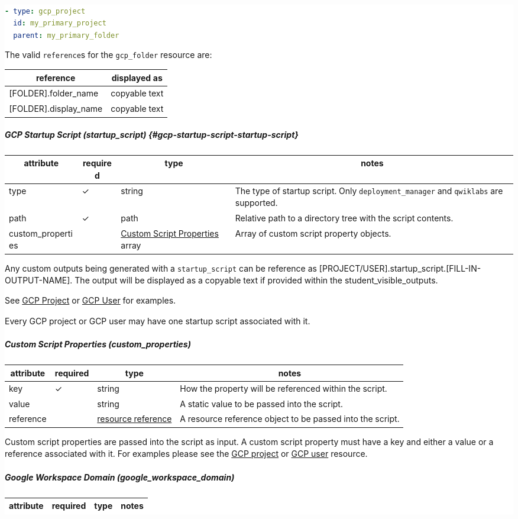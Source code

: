 ```yaml
- type: gcp_project
  id: my_primary_project
  parent: my_primary_folder
```

The valid `reference`s for the `gcp_folder` resource are:

reference                | displayed as
------------------------ | -------------
[FOLDER].folder_name     | copyable text
[FOLDER].display_name    | copyable text

##### GCP Startup Script (startup_script) {#gcp-startup-script-startup-script}

attribute                        | required | type                                                                           | notes
-------------------------------- | -------- | ------------------------------------------------------------------------------ | -----
type                             | ✓        | string                                                                         | The type of startup script. Only `deployment_manager` and `qwiklabs` are supported.
path                             | ✓        | path                                                                           | Relative path to a directory tree with the script contents.
custom_properties                |          | [Custom Script Properties](#custom-script-properties-custom-properties) array  | Array of custom script property objects.

Any custom outputs being generated with a `startup_script` can be reference as
[PROJECT/USER].startup_script.[FILL-IN-OUTPUT-NAME]. The output will be
displayed as a copyable text if provided within the student_visible_outputs.

See [GCP Project](#gcp-project-gcp-project) or [GCP User](#gcp-user-gcp-user)
for examples.

Every GCP project or GCP user may have one startup script associated with it.

##### Custom Script Properties (custom_properties)

attribute | required | type                                       | notes
--------- | -------- | ------------------------------------------ | -----
key       | ✓        | string                                     | How the property will be referenced within the script.
value     |          | string                                     | A static value to be passed into the script.
reference |          | [resource reference](#resource-references) | A resource reference object to be passed into the script.

Custom script properties are passed into the script as input. A custom script
property must have a key and either a value or a reference associated with it.
For examples please see the [GCP project](#gcp-project-gcp-project) or
[GCP user](#gcp-user-gcp-user) resource.

##### Google Workspace Domain (google_workspace_domain)

attribute | required | type | notes
--------- | -------- | ---- | -----
